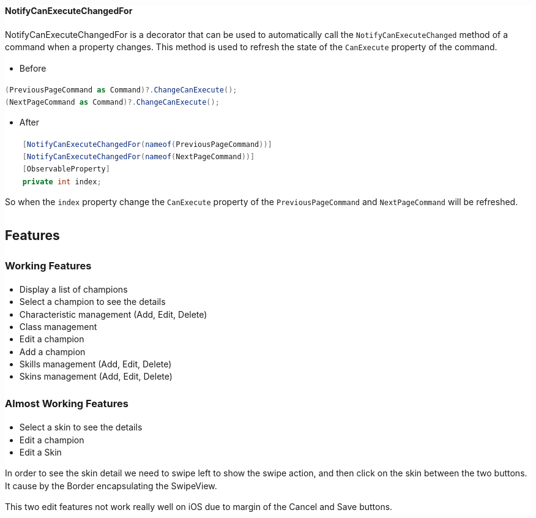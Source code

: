 #### NotifyCanExecuteChangedFor

NotifyCanExecuteChangedFor is a decorator that can be used to automatically call the `NotifyCanExecuteChanged` method of a command when a property changes. This method is used to refresh the state of the `CanExecute` property of the command.

- Before

```cs
(PreviousPageCommand as Command)?.ChangeCanExecute();
(NextPageCommand as Command)?.ChangeCanExecute();
```

- After

```cs
    [NotifyCanExecuteChangedFor(nameof(PreviousPageCommand))]
    [NotifyCanExecuteChangedFor(nameof(NextPageCommand))]
    [ObservableProperty]
    private int index;
```

So when the `index` property change the `CanExecute` property of the `PreviousPageCommand` and `NextPageCommand` will be refreshed.


## Features

### Working Features

- Display a list of champions
- Select a champion to see the details
- Characteristic management (Add, Edit, Delete)
- Class management
- Edit a champion
- Add a champion
- Skills management (Add, Edit, Delete)
- Skins management (Add, Edit, Delete)

### Almost Working Features

- Select a skin to see the details
- Edit a champion
- Edit a Skin
  
In order to see the skin detail we need to swipe left to show the swipe action, and then click on the skin between the two buttons.
It cause by the Border encapsulating the SwipeView.

This two edit features not work really well on iOS due to margin of the Cancel and Save buttons.
